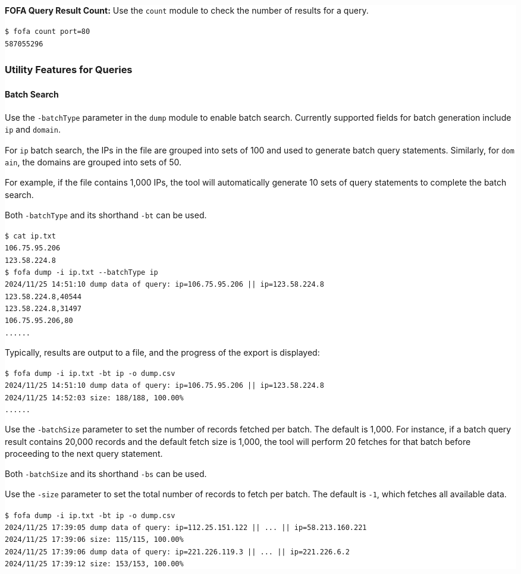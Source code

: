 **FOFA Query Result Count:** Use the `count` module to check the number of results for a query.

```shell
$ fofa count port=80
587055296
```

### Utility Features for Queries

#### Batch Search

Use the `-batchType` parameter in the `dump` module to enable batch search. Currently supported fields for batch generation include `ip` and `domain`.

For `ip` batch search, the IPs in the file are grouped into sets of 100 and used to generate batch query statements. Similarly, for `domain`, the domains are grouped into sets of 50.

For example, if the file contains 1,000 IPs, the tool will automatically generate 10 sets of query statements to complete the batch search.

Both `-batchType` and its shorthand `-bt` can be used.

```shell
$ cat ip.txt
106.75.95.206
123.58.224.8
$ fofa dump -i ip.txt --batchType ip
2024/11/25 14:51:10 dump data of query: ip=106.75.95.206 || ip=123.58.224.8
123.58.224.8,40544
123.58.224.8,31497
106.75.95.206,80
......
```

Typically, results are output to a file, and the progress of the export is displayed:

```shell
$ fofa dump -i ip.txt -bt ip -o dump.csv
2024/11/25 14:51:10 dump data of query: ip=106.75.95.206 || ip=123.58.224.8
2024/11/25 14:52:03 size: 188/188, 100.00%
......
```

Use the `-batchSize` parameter to set the number of records fetched per batch. The default is 1,000. For instance, if a batch query result contains 20,000 records and the default fetch size is 1,000, the tool will perform 20 fetches for that batch before proceeding to the next query statement.

Both `-batchSize` and its shorthand `-bs` can be used.

Use the `-size` parameter to set the total number of records to fetch per batch. The default is `-1`, which fetches all available data.

```shell
$ fofa dump -i ip.txt -bt ip -o dump.csv
2024/11/25 17:39:05 dump data of query: ip=112.25.151.122 || ... || ip=58.213.160.221
2024/11/25 17:39:06 size: 115/115, 100.00%
2024/11/25 17:39:06 dump data of query: ip=221.226.119.3 || ... || ip=221.226.6.2
2024/11/25 17:39:12 size: 153/153, 100.00%
```
